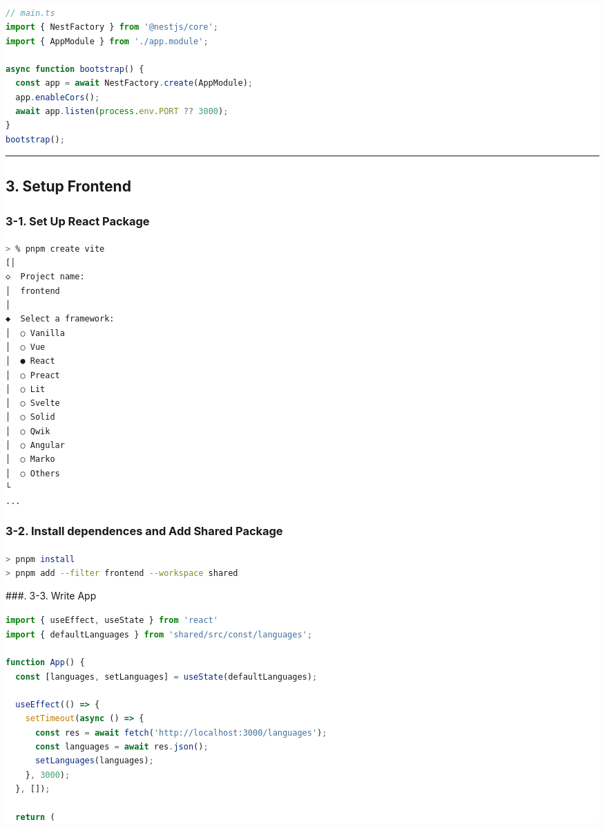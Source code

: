 ```typescript
// main.ts
import { NestFactory } from '@nestjs/core';
import { AppModule } from './app.module';

async function bootstrap() {
  const app = await NestFactory.create(AppModule);
  app.enableCors();
  await app.listen(process.env.PORT ?? 3000);
}
bootstrap();
```

---

## 3. Setup Frontend

### 3-1. Set Up React Package

```sh
> % pnpm create vite
[│
◇  Project name:
│  frontend
│
◆  Select a framework:
│  ○ Vanilla
│  ○ Vue
│  ● React
│  ○ Preact
│  ○ Lit
│  ○ Svelte
│  ○ Solid
│  ○ Qwik
│  ○ Angular
│  ○ Marko
│  ○ Others
└
...
```

### 3-2. Install dependences and Add Shared Package

```sh
> pnpm install
> pnpm add --filter frontend --workspace shared
```

###. 3-3. Write App

```typescript
import { useEffect, useState } from 'react'
import { defaultLanguages } from 'shared/src/const/languages';

function App() {
  const [languages, setLanguages] = useState(defaultLanguages);

  useEffect(() => {
    setTimeout(async () => {
      const res = await fetch('http://localhost:3000/languages');
      const languages = await res.json();
      setLanguages(languages);
    }, 3000);
  }, []);

  return (
```